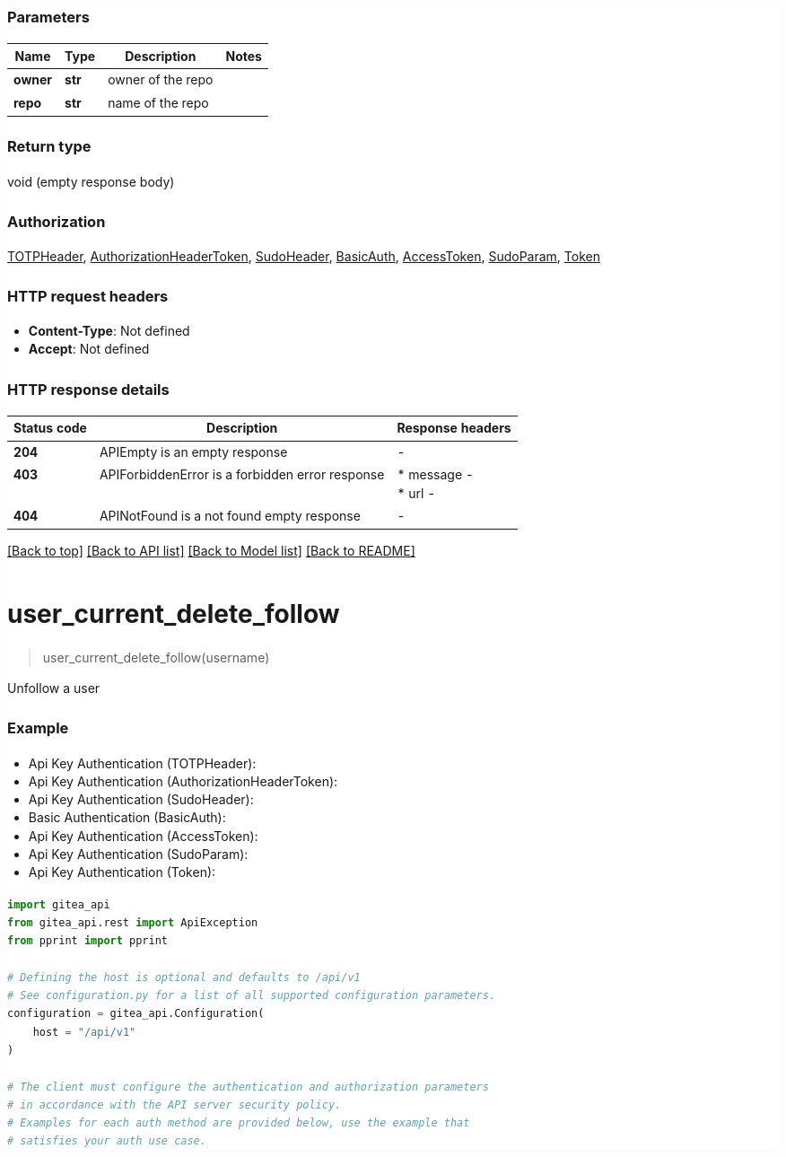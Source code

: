 

### Parameters


Name | Type | Description  | Notes
------------- | ------------- | ------------- | -------------
 **owner** | **str**| owner of the repo | 
 **repo** | **str**| name of the repo | 

### Return type

void (empty response body)

### Authorization

[TOTPHeader](../README.md#TOTPHeader), [AuthorizationHeaderToken](../README.md#AuthorizationHeaderToken), [SudoHeader](../README.md#SudoHeader), [BasicAuth](../README.md#BasicAuth), [AccessToken](../README.md#AccessToken), [SudoParam](../README.md#SudoParam), [Token](../README.md#Token)

### HTTP request headers

 - **Content-Type**: Not defined
 - **Accept**: Not defined

### HTTP response details

| Status code | Description | Response headers |
|-------------|-------------|------------------|
**204** | APIEmpty is an empty response |  -  |
**403** | APIForbiddenError is a forbidden error response |  * message -  <br>  * url -  <br>  |
**404** | APINotFound is a not found empty response |  -  |

[[Back to top]](#) [[Back to API list]](../README.md#documentation-for-api-endpoints) [[Back to Model list]](../README.md#documentation-for-models) [[Back to README]](../README.md)

# **user_current_delete_follow**
> user_current_delete_follow(username)

Unfollow a user

### Example

* Api Key Authentication (TOTPHeader):
* Api Key Authentication (AuthorizationHeaderToken):
* Api Key Authentication (SudoHeader):
* Basic Authentication (BasicAuth):
* Api Key Authentication (AccessToken):
* Api Key Authentication (SudoParam):
* Api Key Authentication (Token):

```python
import gitea_api
from gitea_api.rest import ApiException
from pprint import pprint

# Defining the host is optional and defaults to /api/v1
# See configuration.py for a list of all supported configuration parameters.
configuration = gitea_api.Configuration(
    host = "/api/v1"
)

# The client must configure the authentication and authorization parameters
# in accordance with the API server security policy.
# Examples for each auth method are provided below, use the example that
# satisfies your auth use case.
```